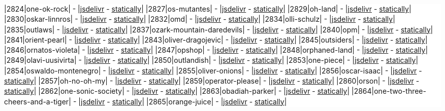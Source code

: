 |2824|one-ok-rock| - |[jsdelivr](https://cdn.jsdelivr.net/gh/dbchord/a2-1-3/1-5000/2501-3000/one-ok-rock.png) - [statically](https://cdn.statically.io/gh/dbchord/a2-1-3/i/1-5000/2501-3000/one-ok-rock.png)|
|2827|os-mutantes| - |[jsdelivr](https://cdn.jsdelivr.net/gh/dbchord/a2-1-3/1-5000/2501-3000/os-mutantes.png) - [statically](https://cdn.statically.io/gh/dbchord/a2-1-3/i/1-5000/2501-3000/os-mutantes.png)|
|2829|oh-land| - |[jsdelivr](https://cdn.jsdelivr.net/gh/dbchord/a2-1-3/1-5000/2501-3000/oh-land.png) - [statically](https://cdn.statically.io/gh/dbchord/a2-1-3/i/1-5000/2501-3000/oh-land.png)|
|2830|oskar-linnros| - |[jsdelivr](https://cdn.jsdelivr.net/gh/dbchord/a2-1-3/1-5000/2501-3000/oskar-linnros.png) - [statically](https://cdn.statically.io/gh/dbchord/a2-1-3/i/1-5000/2501-3000/oskar-linnros.png)|
|2832|omd| - |[jsdelivr](https://cdn.jsdelivr.net/gh/dbchord/a2-1-3/1-5000/2501-3000/omd.png) - [statically](https://cdn.statically.io/gh/dbchord/a2-1-3/i/1-5000/2501-3000/omd.png)|
|2834|olli-schulz| - |[jsdelivr](https://cdn.jsdelivr.net/gh/dbchord/a2-1-3/1-5000/2501-3000/olli-schulz.png) - [statically](https://cdn.statically.io/gh/dbchord/a2-1-3/i/1-5000/2501-3000/olli-schulz.png)|
|2835|outlaws| - |[jsdelivr](https://cdn.jsdelivr.net/gh/dbchord/a2-1-3/1-5000/2501-3000/outlaws.png) - [statically](https://cdn.statically.io/gh/dbchord/a2-1-3/i/1-5000/2501-3000/outlaws.png)|
|2837|ozark-mountain-daredevils| - |[jsdelivr](https://cdn.jsdelivr.net/gh/dbchord/a2-1-3/1-5000/2501-3000/ozark-mountain-daredevils.png) - [statically](https://cdn.statically.io/gh/dbchord/a2-1-3/i/1-5000/2501-3000/ozark-mountain-daredevils.png)|
|2840|opm| - |[jsdelivr](https://cdn.jsdelivr.net/gh/dbchord/a2-1-3/1-5000/2501-3000/opm.png) - [statically](https://cdn.statically.io/gh/dbchord/a2-1-3/i/1-5000/2501-3000/opm.png)|
|2841|orient-pearl| - |[jsdelivr](https://cdn.jsdelivr.net/gh/dbchord/a2-1-3/1-5000/2501-3000/orient-pearl.png) - [statically](https://cdn.statically.io/gh/dbchord/a2-1-3/i/1-5000/2501-3000/orient-pearl.png)|
|2843|oliver-dragojevic| - |[jsdelivr](https://cdn.jsdelivr.net/gh/dbchord/a2-1-3/1-5000/2501-3000/oliver-dragojevic.png) - [statically](https://cdn.statically.io/gh/dbchord/a2-1-3/i/1-5000/2501-3000/oliver-dragojevic.png)|
|2845|outsiders| - |[jsdelivr](https://cdn.jsdelivr.net/gh/dbchord/a2-1-3/1-5000/2501-3000/outsiders.png) - [statically](https://cdn.statically.io/gh/dbchord/a2-1-3/i/1-5000/2501-3000/outsiders.png)|
|2846|ornatos-violeta| - |[jsdelivr](https://cdn.jsdelivr.net/gh/dbchord/a2-1-3/1-5000/2501-3000/ornatos-violeta.png) - [statically](https://cdn.statically.io/gh/dbchord/a2-1-3/i/1-5000/2501-3000/ornatos-violeta.png)|
|2847|opshop| - |[jsdelivr](https://cdn.jsdelivr.net/gh/dbchord/a2-1-3/1-5000/2501-3000/opshop.png) - [statically](https://cdn.statically.io/gh/dbchord/a2-1-3/i/1-5000/2501-3000/opshop.png)|
|2848|orphaned-land| - |[jsdelivr](https://cdn.jsdelivr.net/gh/dbchord/a2-1-3/1-5000/2501-3000/orphaned-land.png) - [statically](https://cdn.statically.io/gh/dbchord/a2-1-3/i/1-5000/2501-3000/orphaned-land.png)|
|2849|olavi-uusivirta| - |[jsdelivr](https://cdn.jsdelivr.net/gh/dbchord/a2-1-3/1-5000/2501-3000/olavi-uusivirta.png) - [statically](https://cdn.statically.io/gh/dbchord/a2-1-3/i/1-5000/2501-3000/olavi-uusivirta.png)|
|2850|outlandish| - |[jsdelivr](https://cdn.jsdelivr.net/gh/dbchord/a2-1-3/1-5000/2501-3000/outlandish.png) - [statically](https://cdn.statically.io/gh/dbchord/a2-1-3/i/1-5000/2501-3000/outlandish.png)|
|2853|one-piece| - |[jsdelivr](https://cdn.jsdelivr.net/gh/dbchord/a2-1-3/1-5000/2501-3000/one-piece.png) - [statically](https://cdn.statically.io/gh/dbchord/a2-1-3/i/1-5000/2501-3000/one-piece.png)|
|2854|oswaldo-montenegro| - |[jsdelivr](https://cdn.jsdelivr.net/gh/dbchord/a2-1-3/1-5000/2501-3000/oswaldo-montenegro.png) - [statically](https://cdn.statically.io/gh/dbchord/a2-1-3/i/1-5000/2501-3000/oswaldo-montenegro.png)|
|2855|oliver-onions| - |[jsdelivr](https://cdn.jsdelivr.net/gh/dbchord/a2-1-3/1-5000/2501-3000/oliver-onions.png) - [statically](https://cdn.statically.io/gh/dbchord/a2-1-3/i/1-5000/2501-3000/oliver-onions.png)|
|2856|oscar-isaac| - |[jsdelivr](https://cdn.jsdelivr.net/gh/dbchord/a2-1-3/1-5000/2501-3000/oscar-isaac.png) - [statically](https://cdn.statically.io/gh/dbchord/a2-1-3/i/1-5000/2501-3000/oscar-isaac.png)|
|2857|oh-no-oh-my| - |[jsdelivr](https://cdn.jsdelivr.net/gh/dbchord/a2-1-3/1-5000/2501-3000/oh-no-oh-my.png) - [statically](https://cdn.statically.io/gh/dbchord/a2-1-3/i/1-5000/2501-3000/oh-no-oh-my.png)|
|2859|operator-please| - |[jsdelivr](https://cdn.jsdelivr.net/gh/dbchord/a2-1-3/1-5000/2501-3000/operator-please.png) - [statically](https://cdn.statically.io/gh/dbchord/a2-1-3/i/1-5000/2501-3000/operator-please.png)|
|2860|orson| - |[jsdelivr](https://cdn.jsdelivr.net/gh/dbchord/a2-1-3/1-5000/2501-3000/orson.png) - [statically](https://cdn.statically.io/gh/dbchord/a2-1-3/i/1-5000/2501-3000/orson.png)|
|2862|one-sonic-society| - |[jsdelivr](https://cdn.jsdelivr.net/gh/dbchord/a2-1-3/1-5000/2501-3000/one-sonic-society.png) - [statically](https://cdn.statically.io/gh/dbchord/a2-1-3/i/1-5000/2501-3000/one-sonic-society.png)|
|2863|obadiah-parker| - |[jsdelivr](https://cdn.jsdelivr.net/gh/dbchord/a2-1-3/1-5000/2501-3000/obadiah-parker.png) - [statically](https://cdn.statically.io/gh/dbchord/a2-1-3/i/1-5000/2501-3000/obadiah-parker.png)|
|2864|one-two-three-cheers-and-a-tiger| - |[jsdelivr](https://cdn.jsdelivr.net/gh/dbchord/a2-1-3/1-5000/2501-3000/one-two-three-cheers-and-a-tiger.png) - [statically](https://cdn.statically.io/gh/dbchord/a2-1-3/i/1-5000/2501-3000/one-two-three-cheers-and-a-tiger.png)|
|2865|orange-juice| - |[jsdelivr](https://cdn.jsdelivr.net/gh/dbchord/a2-1-3/1-5000/2501-3000/orange-juice.png) - [statically](https://cdn.statically.io/gh/dbchord/a2-1-3/i/1-5000/2501-3000/orange-juice.png)|